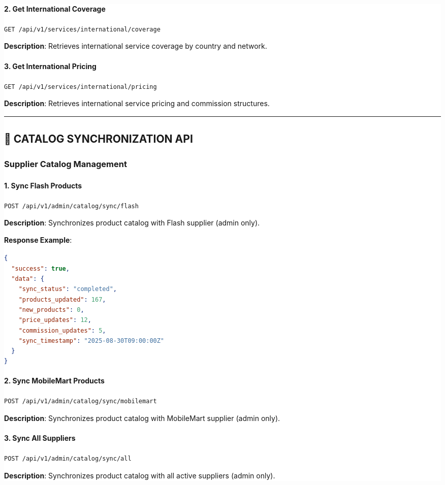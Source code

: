 #### **2. Get International Coverage**
```http
GET /api/v1/services/international/coverage
```

**Description**: Retrieves international service coverage by country and network.

#### **3. Get International Pricing**
```http
GET /api/v1/services/international/pricing
```

**Description**: Retrieves international service pricing and commission structures.

---

## 🔄 **CATALOG SYNCHRONIZATION API**

### **Supplier Catalog Management**

#### **1. Sync Flash Products**
```http
POST /api/v1/admin/catalog/sync/flash
```

**Description**: Synchronizes product catalog with Flash supplier (admin only).

**Response Example**:
```json
{
  "success": true,
  "data": {
    "sync_status": "completed",
    "products_updated": 167,
    "new_products": 0,
    "price_updates": 12,
    "commission_updates": 5,
    "sync_timestamp": "2025-08-30T09:00:00Z"
  }
}
```

#### **2. Sync MobileMart Products**
```http
POST /api/v1/admin/catalog/sync/mobilemart
```

**Description**: Synchronizes product catalog with MobileMart supplier (admin only).

#### **3. Sync All Suppliers**
```http
POST /api/v1/admin/catalog/sync/all
```

**Description**: Synchronizes product catalog with all active suppliers (admin only).

